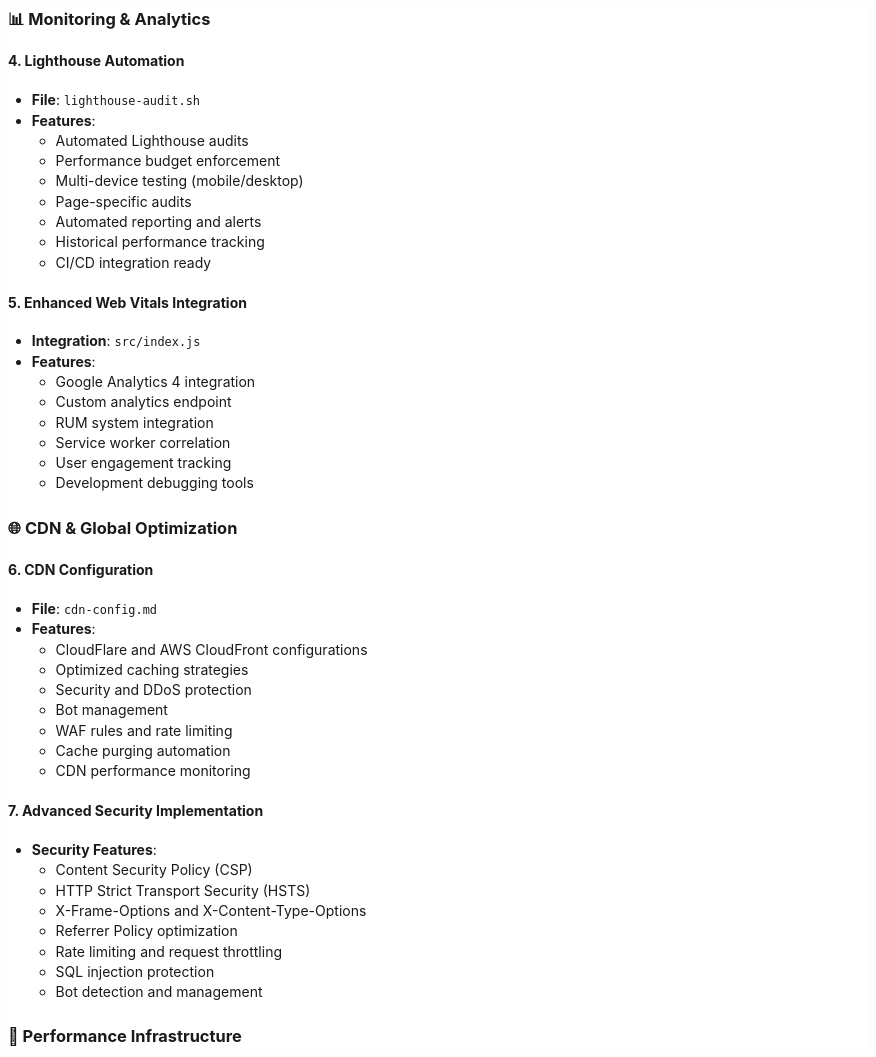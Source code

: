 ### 📊 Monitoring & Analytics

#### 4. Lighthouse Automation

- **File**: `lighthouse-audit.sh`
- **Features**:
  - Automated Lighthouse audits
  - Performance budget enforcement
  - Multi-device testing (mobile/desktop)
  - Page-specific audits
  - Automated reporting and alerts
  - Historical performance tracking
  - CI/CD integration ready

#### 5. Enhanced Web Vitals Integration

- **Integration**: `src/index.js`
- **Features**:
  - Google Analytics 4 integration
  - Custom analytics endpoint
  - RUM system integration
  - Service worker correlation
  - User engagement tracking
  - Development debugging tools

### 🌐 CDN & Global Optimization

#### 6. CDN Configuration

- **File**: `cdn-config.md`
- **Features**:
  - CloudFlare and AWS CloudFront configurations
  - Optimized caching strategies
  - Security and DDoS protection
  - Bot management
  - WAF rules and rate limiting
  - Cache purging automation
  - CDN performance monitoring

#### 7. Advanced Security Implementation

- **Security Features**:
  - Content Security Policy (CSP)
  - HTTP Strict Transport Security (HSTS)
  - X-Frame-Options and X-Content-Type-Options
  - Referrer Policy optimization
  - Rate limiting and request throttling
  - SQL injection protection
  - Bot detection and management

### 🚀 Performance Infrastructure
